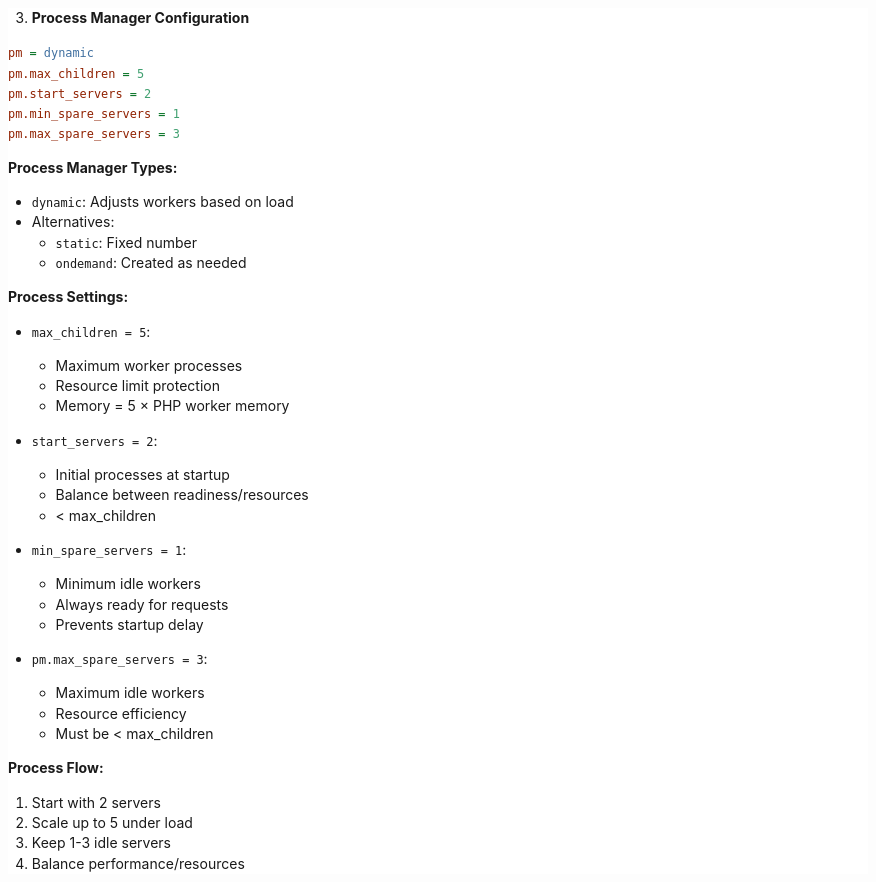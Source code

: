 3. **Process Manager Configuration**
```ini
pm = dynamic
pm.max_children = 5
pm.start_servers = 2
pm.min_spare_servers = 1
pm.max_spare_servers = 3
```

**Process Manager Types:**
- `dynamic`: Adjusts workers based on load
- Alternatives:
  - `static`: Fixed number
  - `ondemand`: Created as needed

**Process Settings:**
- `max_children = 5`:
  - Maximum worker processes
  - Resource limit protection
  - Memory = 5 × PHP worker memory

- `start_servers = 2`:
  - Initial processes at startup
  - Balance between readiness/resources
  - < max_children

- `min_spare_servers = 1`:
  - Minimum idle workers
  - Always ready for requests
  - Prevents startup delay

- `pm.max_spare_servers = 3`:
  - Maximum idle workers
  - Resource efficiency
  - Must be < max_children

**Process Flow:**
1. Start with 2 servers
2. Scale up to 5 under load
3. Keep 1-3 idle servers
4. Balance performance/resources
